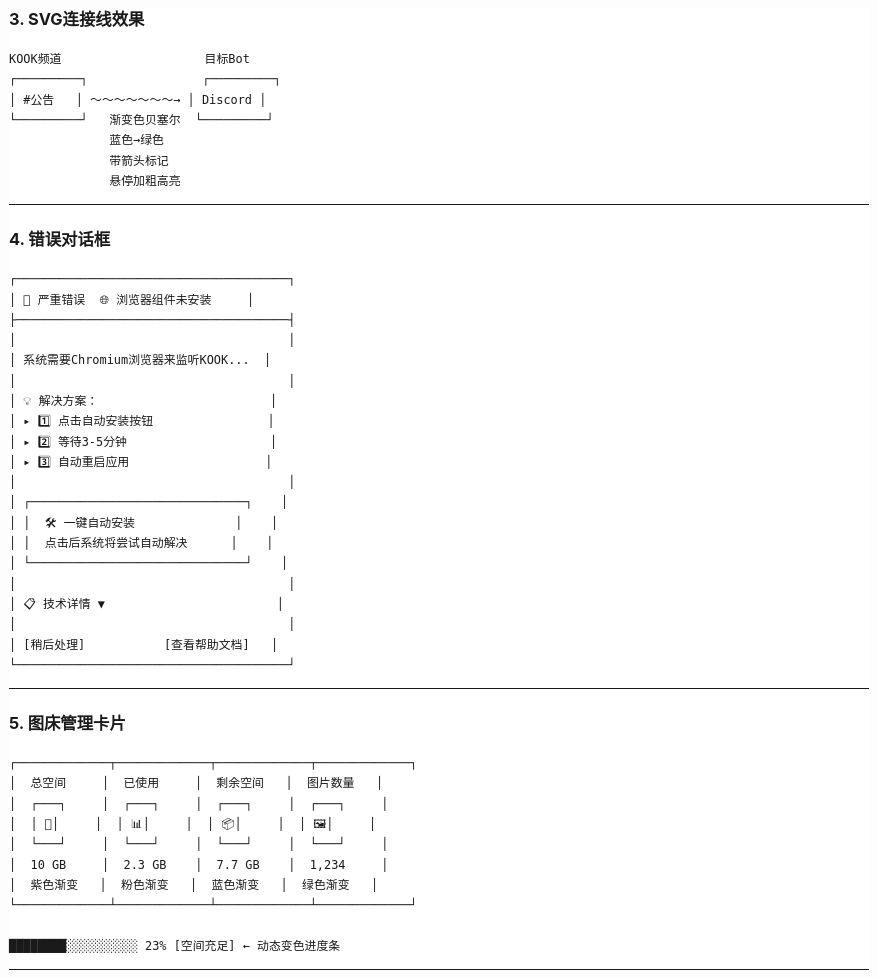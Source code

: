
### 3. SVG连接线效果

```
KOOK频道                    目标Bot
┌─────────┐                ┌─────────┐
│ #公告   │ ～～～～～～～→ │ Discord │
└─────────┘   渐变色贝塞尔  └─────────┘
              蓝色→绿色
              带箭头标记
              悬停加粗高亮
```

---

### 4. 错误对话框

```
┌──────────────────────────────────────┐
│ 🔴 严重错误  🌐 浏览器组件未安装     │
├──────────────────────────────────────┤
│                                      │
│ 系统需要Chromium浏览器来监听KOOK...  │
│                                      │
│ 💡 解决方案：                        │
│ ▸ 1️⃣ 点击自动安装按钮                │
│ ▸ 2️⃣ 等待3-5分钟                    │
│ ▸ 3️⃣ 自动重启应用                   │
│                                      │
│ ┌──────────────────────────────┐    │
│ │  🛠️ 一键自动安装              │    │
│ │  点击后系统将尝试自动解决      │    │
│ └──────────────────────────────┘    │
│                                      │
│ 📋 技术详情 ▼                        │
│                                      │
│ [稍后处理]           [查看帮助文档]   │
└──────────────────────────────────────┘
```

---

### 5. 图床管理卡片

```
┌─────────────┬─────────────┬─────────────┬─────────────┐
│  总空间     │  已使用     │  剩余空间   │  图片数量   │
│  ┌───┐     │  ┌───┐     │  ┌───┐     │  ┌───┐     │
│  │ 📁│     │  │ 📊│     │  │ 📦│     │  │ 🖼️│     │
│  └───┘     │  └───┘     │  └───┘     │  └───┘     │
│  10 GB     │  2.3 GB    │  7.7 GB    │  1,234     │
│  紫色渐变   │  粉色渐变   │  蓝色渐变   │  绿色渐变   │
└─────────────┴─────────────┴─────────────┴─────────────┘

████████░░░░░░░░░░ 23% [空间充足] ← 动态变色进度条
```

---